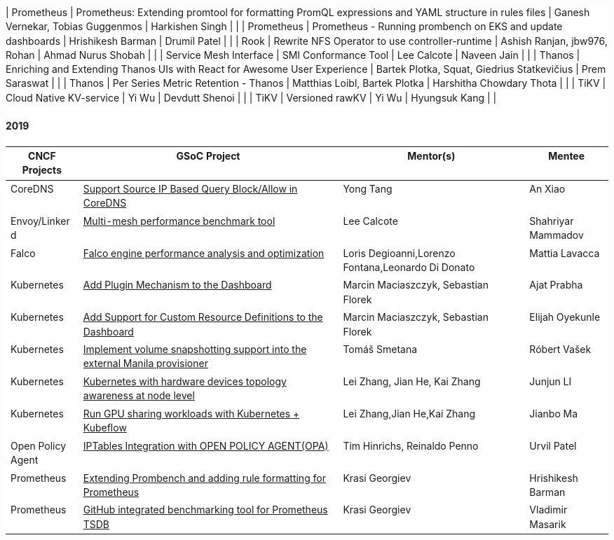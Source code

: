 | Prometheus             | Prometheus: Extending promtool for formatting PromQL expressions and YAML structure in rules files | Ganesh Vernekar, Tobias Guggenmos                     | Harkishen Singh          |                                                                                             |
| Prometheus             | Prometheus - Running prombench on EKS and update dashboards                                        | Hrishikesh Barman                                     | Drumil Patel             |                                                                                             |
| Rook                   | Rewrite NFS Operator to use controller-runtime                                                     | Ashish Ranjan, jbw976, Rohan                          | Ahmad Nurus Shobah       |                                                                                             |
| Service Mesh Interface | SMI Conformance Tool                                                                               | Lee Calcote                                           | Naveen Jain              |                                                                                             |
| Thanos                 | Enriching and Extending Thanos UIs with React for Awesome User Experience                          | Bartek Plotka, Squat, Giedrius Statkevičius           | Prem Saraswat            |                                                                                             |
| Thanos                 | Per Series Metric Retention - Thanos                                                               | Matthias Loibl, Bartek Plotka                         | Harshitha Chowdary Thota |                                                                                             |
| TiKV                   | Cloud Native KV-service                                                                            | Yi Wu                                                 | Devdutt Shenoi           |                                                                                             |
| TiKV                   | Versioned rawKV                                                                                    | Yi Wu                                                 | Hyungsuk Kang            |                                                                                             |

#### 2019

| CNCF Projects     | GSoC Project                                                                                                                                                | Mentor(s)                                          | Mentee              |
| ----------------- | ----------------------------------------------------------------------------------------------------------------------------------------------------------- | -------------------------------------------------- | ------------------- |
| CoreDNS           | [Support Source IP Based Query Block/Allow in CoreDNS](https://summerofcode.withgoogle.com/archive/2019/projects/4786589752885248/)                         | Yong Tang                                          | An Xiao             |
| Envoy/Linkerd     | [Multi-mesh performance benchmark tool](https://summerofcode.withgoogle.com/archive/2019/projects/6211205507579904/)                                        | Lee Calcote                                        | Shahriyar Mammadov  |
| Falco             | [Falco engine performance analysis and optimization](https://summerofcode.withgoogle.com/archive/2019/projects/6404259405365248/)                           | Loris Degioanni,Lorenzo Fontana,Leonardo Di Donato | Mattia Lavacca      |
| Kubernetes        | [Add Plugin Mechanism to the Dashboard](https://summerofcode.withgoogle.com/archive/2019/projects/6552345297551360/)                                        | Marcin Maciaszczyk, Sebastian Florek               | Ajat Prabha         |
| Kubernetes        | [Add Support for Custom Resource Definitions to the Dashboard](https://summerofcode.withgoogle.com/archive/2019/projects/5962909421666304/)                 | Marcin Maciaszczyk, Sebastian Florek               | Elijah Oyekunle     |
| Kubernetes        | [Implement volume snapshotting support into the external Manila provisioner](https://summerofcode.withgoogle.com/archive/2019/projects/5574535259095040/)   | Tomáš Smetana                                      | Róbert Vašek        |
| Kubernetes        | [Kubernetes with hardware devices topology awareness at node level](https://summerofcode.withgoogle.com/archive/2019/projects/6336863634194432/)            | Lei Zhang, Jian He, Kai Zhang                      | Junjun LI           |
| Kubernetes        | [Run GPU sharing workloads with Kubernetes + Kubeflow](https://summerofcode.withgoogle.com/archive/2019/projects/5857894333939712/)                         | Lei Zhang,Jian He,Kai Zhang                        | Jianbo Ma           |
| Open Policy Agent | [IPTables Integration with OPEN POLICY AGENT(OPA)](https://summerofcode.withgoogle.com/archive/2019/projects/6201904034480128/)                             | Tim Hinrichs, Reinaldo Penno                       | Urvil Patel         |
| Prometheus        | [Extending Prombench and adding rule formatting for Prometheus](https://summerofcode.withgoogle.com/archive/2019/projects/4610665543630848/)                | Krasi Georgiev                                     | Hrishikesh Barman   |
| Prometheus        | [GitHub integrated benchmarking tool for Prometheus TSDB](https://summerofcode.withgoogle.com/archive/2019/projects/5218130282938368/)                      | Krasi Georgiev                                     | Vladimir Masarik    |